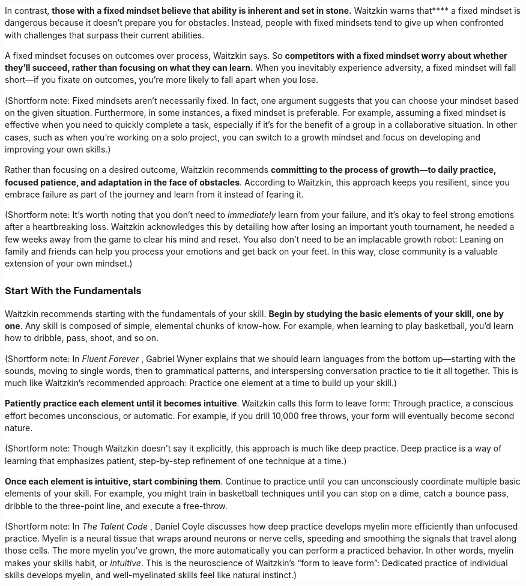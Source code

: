 In contrast, **those with a fixed mindset believe that ability is inherent and set in stone.** Waitzkin warns that**** a fixed mindset is dangerous because it doesn’t prepare you for obstacles. Instead, people with fixed mindsets tend to give up when confronted with challenges that surpass their current abilities.

A fixed mindset focuses on outcomes over process, Waitzkin says. So **competitors with a fixed mindset worry about whether they’ll succeed, rather than focusing on what they can learn.** When you inevitably experience adversity, a fixed mindset will fall short—if you fixate on outcomes, you’re more likely to fall apart when you lose.

(Shortform note: Fixed mindsets aren’t necessarily fixed. In fact, one argument suggests that you can choose your mindset based on the given situation. Furthermore, in some instances, a fixed mindset is preferable. For example, assuming a fixed mindset is effective when you need to quickly complete a task, especially if it’s for the benefit of a group in a collaborative situation. In other cases, such as when you’re working on a solo project, you can switch to a growth mindset and focus on developing and improving your own skills.)

Rather than focusing on a desired outcome, Waitzkin recommends **committing to the process of growth—to daily practice, focused patience, and adaptation in the face of obstacles**. According to Waitzkin, this approach keeps you resilient, since you embrace failure as part of the journey and learn from it instead of fearing it.

(Shortform note: It’s worth noting that you don’t need to _immediately_ learn from your failure, and it’s okay to feel strong emotions after a heartbreaking loss. Waitzkin acknowledges this by detailing how after losing an important youth tournament, he needed a few weeks away from the game to clear his mind and reset. You also don’t need to be an implacable growth robot: Leaning on family and friends can help you process your emotions and get back on your feet. In this way, close community is a valuable extension of your own mindset.)

### Start With the Fundamentals

Waitzkin recommends starting with the fundamentals of your skill. **Begin by studying the basic elements of your skill, one by one**. Any skill is composed of simple, elemental chunks of know-how. For example, when learning to play basketball, you’d learn how to dribble, pass, shoot, and so on.

(Shortform note: In _Fluent Forever_ , Gabriel Wyner explains that we should learn languages from the bottom up—starting with the sounds, moving to single words, then to grammatical patterns, and interspersing conversation practice to tie it all together. This is much like Waitzkin’s recommended approach: Practice one element at a time to build up your skill.)

**Patiently practice each element until it becomes intuitive**. Waitzkin calls this form to leave form: Through practice, a conscious effort becomes unconscious, or automatic. For example, if you drill 10,000 free throws, your form will eventually become second nature.

(Shortform note: Though Waitzkin doesn’t say it explicitly, this approach is much like deep practice. Deep practice is a way of learning that emphasizes patient, step-by-step refinement of one technique at a time.)

**Once each element is intuitive, start combining them**. Continue to practice until you can unconsciously coordinate multiple basic elements of your skill. For example, you might train in basketball techniques until you can stop on a dime, catch a bounce pass, dribble to the three-point line, and execute a free-throw.

(Shortform note: In _The Talent Code_ , Daniel Coyle discusses how deep practice develops myelin more efficiently than unfocused practice. Myelin is a neural tissue that wraps around neurons or nerve cells, speeding and smoothing the signals that travel along those cells. The more myelin you’ve grown, the more automatically you can perform a practiced behavior. In other words, myelin makes your skills habit, or _intuitive_. This is the neuroscience of Waitzkin’s “form to leave form”: Dedicated practice of individual skills develops myelin, and well-myelinated skills feel like natural instinct.)
